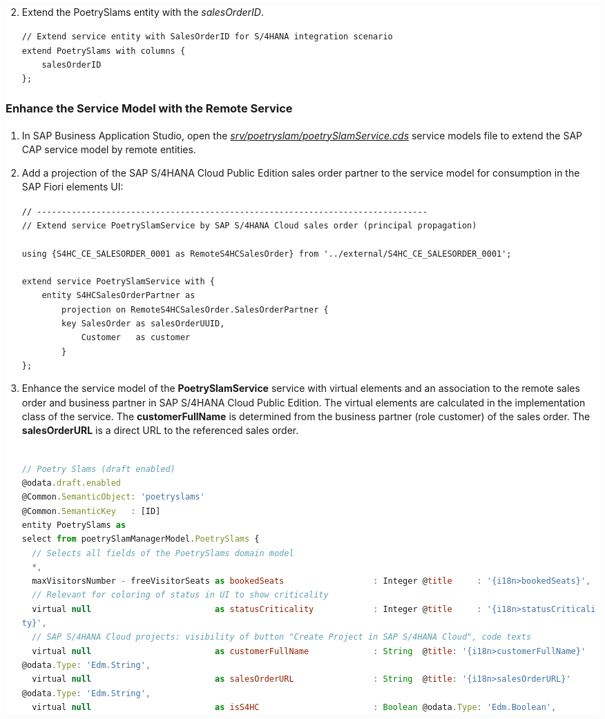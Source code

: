 2. Extend the PoetrySlams entity with the *salesOrderID*.

    ```cds
    // Extend service entity with SalesOrderID for S/4HANA integration scenario
    extend PoetrySlams with columns {
        salesOrderID
    };
    ```

### Enhance the Service Model with the Remote Service

1. In SAP Business Application Studio, open the [*srv/poetryslam/poetrySlamService.cds*](../../../tree/main-multi-tenant-features/srv/poetryslam/poetrySlamService.cds) service models file to extend the SAP CAP service model by remote entities.

2. Add a projection of the SAP S/4HANA Cloud Public Edition sales order partner to the service model for consumption in the SAP Fiori elements UI:

    ```cds
    // -------------------------------------------------------------------------------
    // Extend service PoetrySlamService by SAP S/4HANA Cloud sales order (principal propagation)

    using {S4HC_CE_SALESORDER_0001 as RemoteS4HCSalesOrder} from '../external/S4HC_CE_SALESORDER_0001';

    extend service PoetrySlamService with {
        entity S4HCSalesOrderPartner as
            projection on RemoteS4HCSalesOrder.SalesOrderPartner {
            key SalesOrder as salesOrderUUID,
                Customer   as customer
            }
    };
    ```

3. Enhance the service model of the **PoetrySlamService** service with virtual elements and an association to the remote sales order and business partner in SAP S/4HANA Cloud Public Edition. The virtual elements are calculated in the implementation class of the service. The **customerFullName** is determined from the business partner (role customer) of the sales order. The **salesOrderURL** is a direct URL to the referenced sales order.

    ```javascript
    
    // Poetry Slams (draft enabled)
    @odata.draft.enabled
    @Common.SemanticObject: 'poetryslams'
    @Common.SemanticKey   : [ID]
    entity PoetrySlams as
    select from poetrySlamManagerModel.PoetrySlams {
      // Selects all fields of the PoetrySlams domain model
      *,
      maxVisitorsNumber - freeVisitorSeats as bookedSeats                  : Integer @title     : '{i18n>bookedSeats}',
      // Relevant for coloring of status in UI to show criticality
      virtual null                         as statusCriticality            : Integer @title     : '{i18n>statusCriticality}',
      // SAP S/4HANA Cloud projects: visibility of button "Create Project in SAP S/4HANA Cloud", code texts
      virtual null                         as customerFullName             : String  @title: '{i18n>customerFullName}'         @odata.Type: 'Edm.String',
      virtual null                         as salesOrderURL                : String  @title: '{i18n>salesOrderURL}'            @odata.Type: 'Edm.String',
      virtual null                         as isS4HC                       : Boolean @odata.Type: 'Edm.Boolean',
